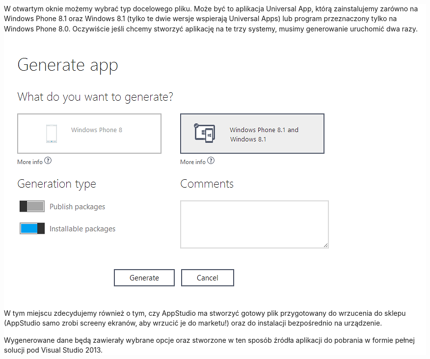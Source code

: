 

W otwartym oknie możemy wybrać typ docelowego pliku. Może być to aplikacja Universal App, którą zainstalujemy zarówno na Windows Phone 8.1 oraz Windows 8.1 (tylko te dwie wersje wspierają Universal Apps) lub program przeznaczony tylko na Windows Phone 8.0. Oczywiście jeśli chcemy stworzyć aplikację na te trzy systemy, musimy generowanie uruchomić dwa razy. 


![desk](https://raw.githubusercontent.com/djfoxer/djfoxer.github.io/master/_img/2014-7-13-_79_/g_-_-x-_-_-_x20140713140939_0.png)


W tym miejscu zdecydujemy również o tym, czy AppStudio ma stworzyć gotowy plik przygotowany do wrzucenia do sklepu (AppStudio samo zrobi screeny ekranów, aby wrzucić je do marketu!) oraz do instalacji bezpośrednio na urządzenie.

Wygenerowane dane będą zawierały wybrane opcje oraz stworzone w ten sposób źródła aplikacji do pobrania w formie pełnej solucji pod Visual Studio 2013.


